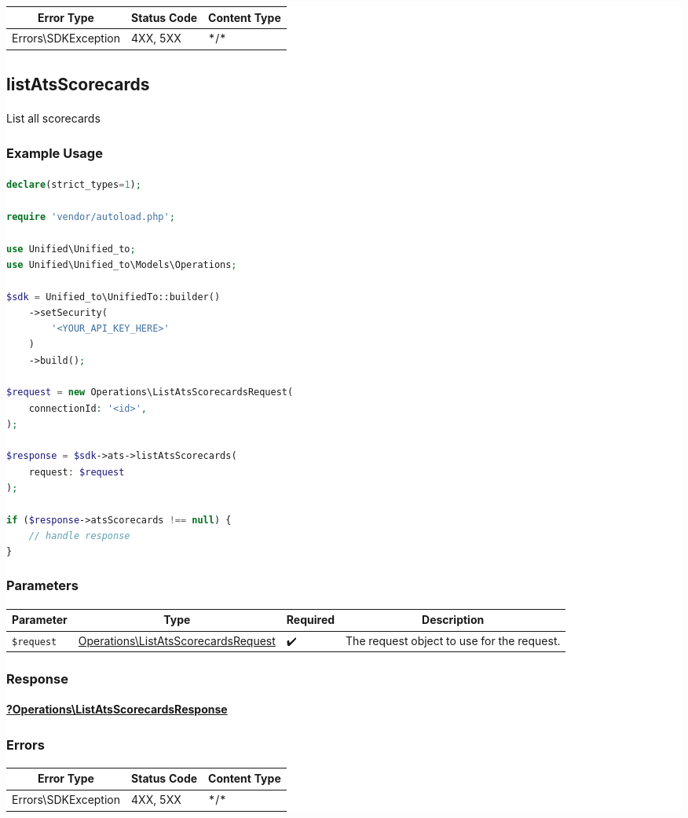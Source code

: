 | Error Type          | Status Code         | Content Type        |
| ------------------- | ------------------- | ------------------- |
| Errors\SDKException | 4XX, 5XX            | \*/\*               |

## listAtsScorecards

List all scorecards

### Example Usage

```php
declare(strict_types=1);

require 'vendor/autoload.php';

use Unified\Unified_to;
use Unified\Unified_to\Models\Operations;

$sdk = Unified_to\UnifiedTo::builder()
    ->setSecurity(
        '<YOUR_API_KEY_HERE>'
    )
    ->build();

$request = new Operations\ListAtsScorecardsRequest(
    connectionId: '<id>',
);

$response = $sdk->ats->listAtsScorecards(
    request: $request
);

if ($response->atsScorecards !== null) {
    // handle response
}
```

### Parameters

| Parameter                                                                                  | Type                                                                                       | Required                                                                                   | Description                                                                                |
| ------------------------------------------------------------------------------------------ | ------------------------------------------------------------------------------------------ | ------------------------------------------------------------------------------------------ | ------------------------------------------------------------------------------------------ |
| `$request`                                                                                 | [Operations\ListAtsScorecardsRequest](../../Models/Operations/ListAtsScorecardsRequest.md) | :heavy_check_mark:                                                                         | The request object to use for the request.                                                 |

### Response

**[?Operations\ListAtsScorecardsResponse](../../Models/Operations/ListAtsScorecardsResponse.md)**

### Errors

| Error Type          | Status Code         | Content Type        |
| ------------------- | ------------------- | ------------------- |
| Errors\SDKException | 4XX, 5XX            | \*/\*               |
